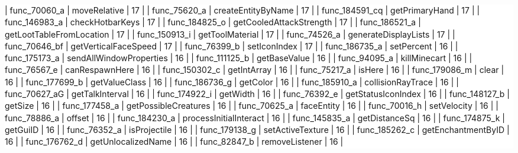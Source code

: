 | func_70060_a    | moveRelative                             | 17     |
| func_75620_a    | createEntityByName                       | 17     |
| func_184591_cq  | getPrimaryHand                           | 17     |
| func_146983_a   | checkHotbarKeys                          | 17     |
| func_184825_o   | getCooledAttackStrength                  | 17     |
| func_186521_a   | getLootTableFromLocation                 | 17     |
| func_150913_i   | getToolMaterial                          | 17     |
| func_74526_a    | generateDisplayLists                     | 17     |
| func_70646_bf   | getVerticalFaceSpeed                     | 17     |
| func_76399_b    | setIconIndex                             | 17     |
| func_186735_a   | setPercent                               | 16     |
| func_175173_a   | sendAllWindowProperties                  | 16     |
| func_111125_b   | getBaseValue                             | 16     |
| func_94095_a    | killMinecart                             | 16     |
| func_76567_e    | canRespawnHere                           | 16     |
| func_150302_c   | getIntArray                              | 16     |
| func_75217_a    | isHere                                   | 16     |
| func_179086_m   | clear                                    | 16     |
| func_177699_b   | getValueClass                            | 16     |
| func_186736_g   | getColor                                 | 16     |
| func_185910_a   | collisionRayTrace                        | 16     |
| func_70627_aG   | getTalkInterval                          | 16     |
| func_174922_i   | getWidth                                 | 16     |
| func_76392_e    | getStatusIconIndex                       | 16     |
| func_148127_b   | getSize                                  | 16     |
| func_177458_a   | getPossibleCreatures                     | 16     |
| func_70625_a    | faceEntity                               | 16     |
| func_70016_h    | setVelocity                              | 16     |
| func_78886_a    | offset                                   | 16     |
| func_184230_a   | processInitialInteract                   | 16     |
| func_145835_a   | getDistanceSq                            | 16     |
| func_174875_k   | getGuiID                                 | 16     |
| func_76352_a    | isProjectile                             | 16     |
| func_179138_g   | setActiveTexture                         | 16     |
| func_185262_c   | getEnchantmentByID                       | 16     |
| func_176762_d   | getUnlocalizedName                       | 16     |
| func_82847_b    | removeListener                           | 16     |